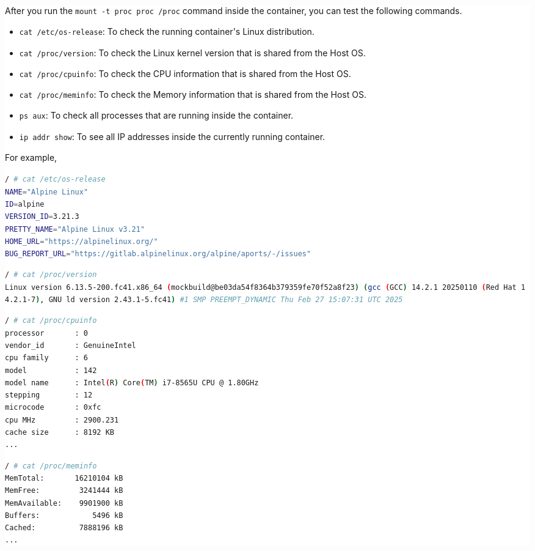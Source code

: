 After you run the `mount -t proc proc /proc` command inside the container, you can test the following commands.

 - `cat /etc/os-release`: To check the running container's Linux distribution.

 - `cat /proc/version`: To check the Linux kernel version that is shared from the Host OS.

 - `cat /proc/cpuinfo`: To check the CPU information that is shared from the Host OS.

 - `cat /proc/meminfo`: To check the Memory information that is shared from the Host OS.

 - `ps aux`: To check all processes that are running inside the container.

 - `ip addr show`: To see all IP addresses inside the currently running container.

For example,

```sh
/ # cat /etc/os-release
NAME="Alpine Linux"
ID=alpine
VERSION_ID=3.21.3
PRETTY_NAME="Alpine Linux v3.21"
HOME_URL="https://alpinelinux.org/"
BUG_REPORT_URL="https://gitlab.alpinelinux.org/alpine/aports/-/issues"
```

```sh
/ # cat /proc/version
Linux version 6.13.5-200.fc41.x86_64 (mockbuild@be03da54f8364b379359fe70f52a8f23) (gcc (GCC) 14.2.1 20250110 (Red Hat 14.2.1-7), GNU ld version 2.43.1-5.fc41) #1 SMP PREEMPT_DYNAMIC Thu Feb 27 15:07:31 UTC 2025
```

```sh
/ # cat /proc/cpuinfo
processor       : 0
vendor_id       : GenuineIntel
cpu family      : 6
model           : 142
model name      : Intel(R) Core(TM) i7-8565U CPU @ 1.80GHz
stepping        : 12
microcode       : 0xfc
cpu MHz         : 2900.231
cache size      : 8192 KB
...
```

```sh
/ # cat /proc/meminfo
MemTotal:       16210104 kB
MemFree:         3241444 kB
MemAvailable:    9901900 kB
Buffers:            5496 kB
Cached:          7888196 kB
...
```
